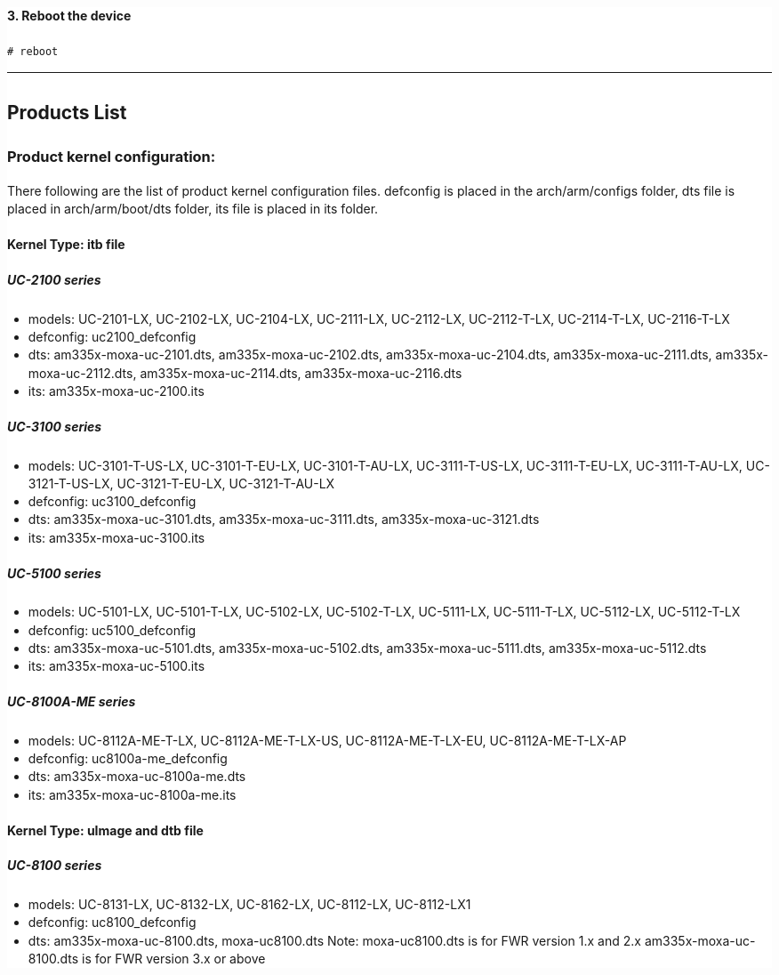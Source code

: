 #### 3. Reboot the device
```
# reboot
```

---
## Products List
### Product kernel configuration:
There following are the list of product kernel configuration files. defconfig is placed in the arch/arm/configs folder, dts file is placed in arch/arm/boot/dts folder, its file is placed in its folder.

#### Kernel Type: itb file
##### UC-2100 series
* models: UC-2101-LX, UC-2102-LX, UC-2104-LX, UC-2111-LX, UC-2112-LX, UC-2112-T-LX, UC-2114-T-LX, UC-2116-T-LX
* defconfig: uc2100_defconfig
* dts: am335x-moxa-uc-2101.dts, am335x-moxa-uc-2102.dts, am335x-moxa-uc-2104.dts, am335x-moxa-uc-2111.dts, am335x-moxa-uc-2112.dts, am335x-moxa-uc-2114.dts, am335x-moxa-uc-2116.dts
* its: am335x-moxa-uc-2100.its

##### UC-3100 series
* models: UC-3101-T-US-LX, UC-3101-T-EU-LX, UC-3101-T-AU-LX, UC-3111-T-US-LX, UC-3111-T-EU-LX, UC-3111-T-AU-LX, UC-3121-T-US-LX, UC-3121-T-EU-LX, UC-3121-T-AU-LX
* defconfig: uc3100_defconfig
* dts: am335x-moxa-uc-3101.dts, am335x-moxa-uc-3111.dts, am335x-moxa-uc-3121.dts
* its: am335x-moxa-uc-3100.its

##### UC-5100 series
* models: UC-5101-LX, UC-5101-T-LX, UC-5102-LX, UC-5102-T-LX, UC-5111-LX, UC-5111-T-LX, UC-5112-LX, UC-5112-T-LX
* defconfig: uc5100_defconfig
* dts: am335x-moxa-uc-5101.dts, am335x-moxa-uc-5102.dts, am335x-moxa-uc-5111.dts, am335x-moxa-uc-5112.dts
* its: am335x-moxa-uc-5100.its

##### UC-8100A-ME series
* models: UC-8112A-ME-T-LX, UC-8112A-ME-T-LX-US, UC-8112A-ME-T-LX-EU, UC-8112A-ME-T-LX-AP
* defconfig: uc8100a-me_defconfig
* dts: am335x-moxa-uc-8100a-me.dts
* its: am335x-moxa-uc-8100a-me.its

#### Kernel Type: uImage and dtb file

##### UC-8100 series
* models: UC-8131-LX, UC-8132-LX, UC-8162-LX, UC-8112-LX, UC-8112-LX1
* defconfig: uc8100_defconfig
* dts: am335x-moxa-uc-8100.dts, moxa-uc8100.dts
Note: 	moxa-uc8100.dts is for FWR version 1.x and 2.x
	am335x-moxa-uc-8100.dts is for FWR version 3.x or above
